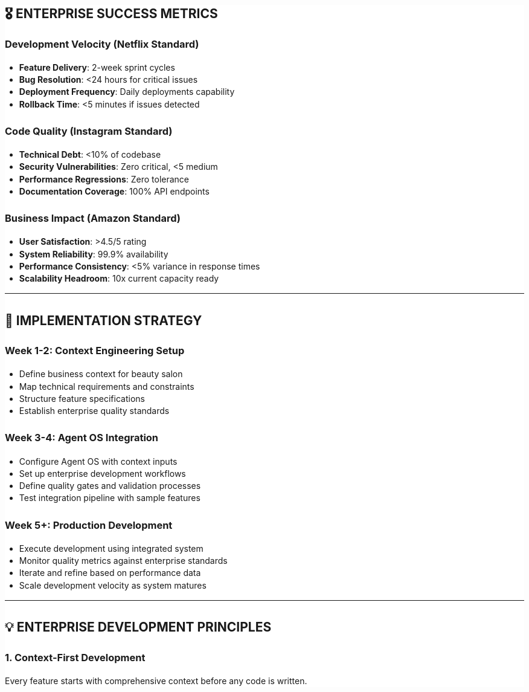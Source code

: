 ## 🎖️ ENTERPRISE SUCCESS METRICS

### Development Velocity (Netflix Standard)
- **Feature Delivery**: 2-week sprint cycles
- **Bug Resolution**: <24 hours for critical issues  
- **Deployment Frequency**: Daily deployments capability
- **Rollback Time**: <5 minutes if issues detected

### Code Quality (Instagram Standard)  
- **Technical Debt**: <10% of codebase
- **Security Vulnerabilities**: Zero critical, <5 medium
- **Performance Regressions**: Zero tolerance
- **Documentation Coverage**: 100% API endpoints

### Business Impact (Amazon Standard)
- **User Satisfaction**: >4.5/5 rating
- **System Reliability**: 99.9% availability
- **Performance Consistency**: <5% variance in response times
- **Scalability Headroom**: 10x current capacity ready

---

## 🚀 IMPLEMENTATION STRATEGY

### Week 1-2: Context Engineering Setup
- Define business context for beauty salon
- Map technical requirements and constraints  
- Structure feature specifications
- Establish enterprise quality standards

### Week 3-4: Agent OS Integration
- Configure Agent OS with context inputs
- Set up enterprise development workflows
- Define quality gates and validation processes
- Test integration pipeline with sample features

### Week 5+: Production Development
- Execute development using integrated system
- Monitor quality metrics against enterprise standards
- Iterate and refine based on performance data
- Scale development velocity as system matures

---

## 💡 ENTERPRISE DEVELOPMENT PRINCIPLES

### 1. Context-First Development
Every feature starts with comprehensive context before any code is written.
